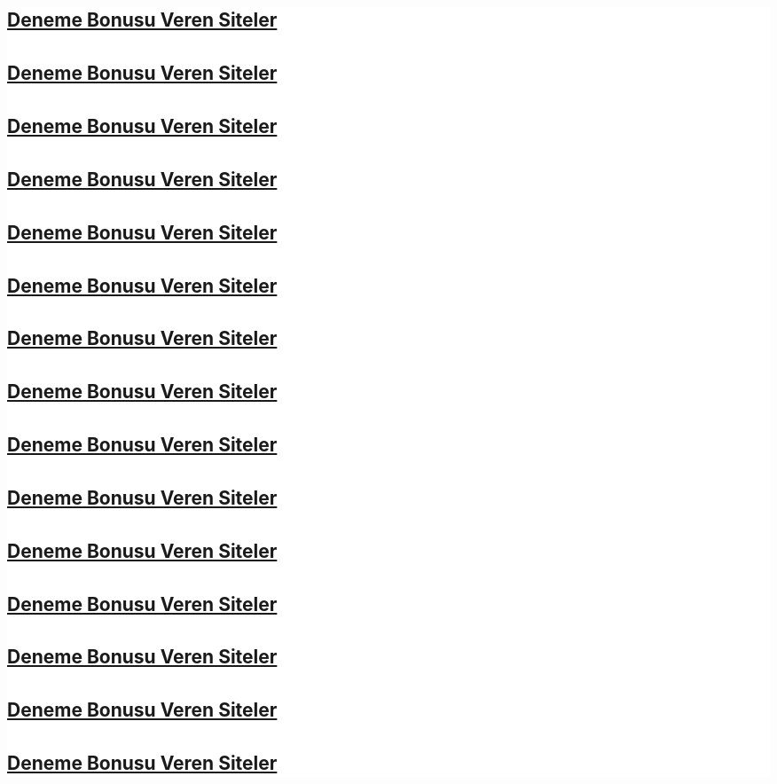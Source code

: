 ## [Deneme Bonusu Veren Siteler](https://github.com/Deneme-Bonusu-1/Saglam-Siteler/blob/main/Yeni-Fire-Portals-%C3%9Ccretsiz-Deneme-Bonusu-Veren-Siteler-gosyb.md)
## [Deneme Bonusu Veren Siteler](https://github.com/Deneme-Bonusu-1/Saglam-Siteler/blob/main/Yeni-Fire-Stampede-%C3%9Ccretsiz-Deneme-Bonusu-Veren-Siteler-eoibr.md)
## [Deneme Bonusu Veren Siteler](https://github.com/Deneme-Bonusu-1/Saglam-Siteler/blob/main/Yeni-Fire-Strike-2-%C3%9Ccretsiz-Deneme-Bonusu-Veren-Siteler-crxbe.md)
## [Deneme Bonusu Veren Siteler](https://github.com/Deneme-Bonusu-1/Saglam-Siteler/blob/main/Yeni-Fire-Strike-Slot-%C3%9Ccretsiz-Deneme-Bonusu-Veren-Siteler-bizaz.md)
## [Deneme Bonusu Veren Siteler](https://github.com/Deneme-Bonusu-1/Saglam-Siteler/blob/main/Yeni-Firebird-Spirit-%C3%9Ccretsiz-Deneme-Bonusu-Veren-Siteler-thksk.md)
## [Deneme Bonusu Veren Siteler](https://github.com/Deneme-Bonusu-1/Saglam-Siteler/blob/main/Yeni-Fish-Eye-%C3%9Ccretsiz-Deneme-Bonusu-Veren-Siteler-xnsbg.md)
## [Deneme Bonusu Veren Siteler](https://github.com/Deneme-Bonusu-1/Saglam-Siteler/blob/main/Yeni-Fishin-Reels-%C3%9Ccretsiz-Deneme-Bonusu-Veren-Siteler-ahcqs.md)
## [Deneme Bonusu Veren Siteler](https://github.com/Deneme-Bonusu-1/Saglam-Siteler/blob/main/Yeni-Floating-Dragon-Dragon-Boat-Festival-%C3%9Ccretsiz-Deneme-Bonusu-Veren-Siteler-lthgp.md)
## [Deneme Bonusu Veren Siteler](https://github.com/Deneme-Bonusu-1/Saglam-Siteler/blob/main/Yeni-Floating-Dragon-Hold-And-Spin-%C3%9Ccretsiz-Deneme-Bonusu-Veren-Siteler-ljnmb.md)
## [Deneme Bonusu Veren Siteler](https://github.com/Deneme-Bonusu-1/Saglam-Siteler/blob/main/Yeni-Floating-Dragon-Megaways-%C3%9Ccretsiz-Deneme-Bonusu-Veren-Siteler-rcjbm.md)
## [Deneme Bonusu Veren Siteler](https://github.com/Deneme-Bonusu-1/Saglam-Siteler/blob/main/Yeni-Floating-Dragon-New-Year-Festival-Ultra-Megaways-Hold-Spin-%C3%9Ccretsiz-Deneme-Bonusu-Veren-Siteler-nwira.md)
## [Deneme Bonusu Veren Siteler](https://github.com/Deneme-Bonusu-1/Saglam-Siteler/blob/main/Yeni-Forge-Of-Olympus-%C3%9Ccretsiz-Deneme-Bonusu-Veren-Siteler-mqlqw.md)
## [Deneme Bonusu Veren Siteler](https://github.com/Deneme-Bonusu-1/Saglam-Siteler/blob/main/Yeni-Forging-Wilds-%C3%9Ccretsiz-Deneme-Bonusu-Veren-Siteler-yzcwe.md)
## [Deneme Bonusu Veren Siteler](https://github.com/Deneme-Bonusu-1/Saglam-Siteler/blob/main/Yeni-Fortune-Hitn-Roll-%C3%9Ccretsiz-Deneme-Bonusu-Veren-Siteler-twodf.md)
## [Deneme Bonusu Veren Siteler](https://github.com/Deneme-Bonusu-1/Saglam-Siteler/blob/main/Yeni-Fortune-Of-Giza-%C3%9Ccretsiz-Deneme-Bonusu-Veren-Siteler-kswnt.md)